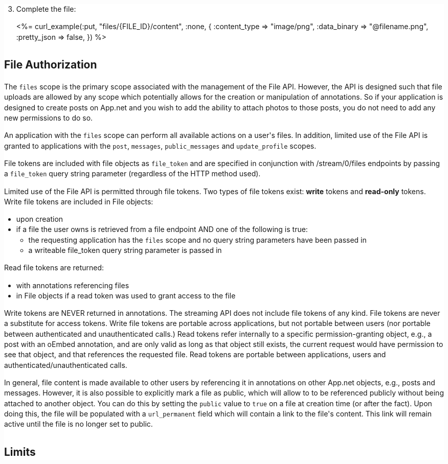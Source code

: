 3. Complete the file:

    <%= curl_example(:put, "files/{FILE_ID}/content", :none, {
        :content_type => "image/png",
        :data_binary => "@filename.png",
        :pretty_json => false,
    }) %>

## File Authorization

The `files` scope is the primary scope associated with the management of the File API. However, the API is designed such that file uploads are allowed by any scope which potentially allows for the creation or manipulation of annotations. So if your application is designed to create posts on App.net and you wish to add the ability to attach photos to those posts, you do not need to add any new permissions to do so.

An application with the `files` scope can perform all available actions on a user's files. In addition, limited use of the File API is granted to applications with the `post`, `messages`, `public_messages` and `update_profile` scopes.

File tokens are included with file objects as `file_token` and are specified in conjunction with /stream/0/files endpoints by passing a `file_token` query string parameter (regardless of the HTTP method used).

Limited use of the File API is permitted through file tokens. Two types of file tokens exist: **write** tokens and **read-only** tokens. Write file tokens are included in File objects:

* upon creation
* if a file the user owns is retrieved from a file endpoint AND one of the following is true:
    * the requesting application has the `files` scope and no query string parameters have been passed in
    * a writeable file_token query string parameter is passed in

Read file tokens are returned:

* with annotations referencing files
* in File objects if a read token was used to grant access to the file

Write tokens are NEVER returned in annotations. The streaming API does not include file tokens of any kind. File tokens are never a substitute for access tokens. Write file tokens are portable across applications, but not portable between users (nor portable between authenticated and unauthenticated calls.) Read tokens refer internally to a specific permission-granting object, e.g., a post with an oEmbed annotation, and are only valid as long as that object still exists, the current request would have permission to see that object, and that references the requested file. Read tokens are portable between applications, users and authenticated/unauthenticated calls.

In general, file content is made available to other users by referencing it in annotations on other App.net objects, e.g., posts and messages. However, it is also possible to explicitly mark a file as public, which will allow to to be referenced publicly without being attached to another object. You can do this by setting the `public` value to `true` on a file at creation time (or after the fact). Upon doing this, the file will be populated with a `url_permanent` field which will contain a link to the file's content. This link will remain active until the file is no longer set to public.

## Limits
